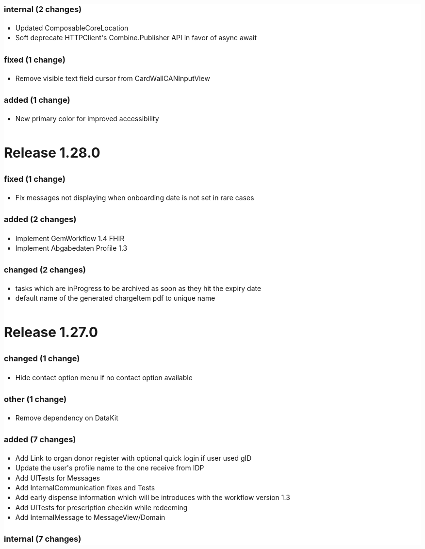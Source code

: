 ### internal (2 changes)

- Updated ComposableCoreLocation
- Soft deprecate HTTPClient's Combine.Publisher API in favor of async await

### fixed (1 change)

- Remove visible text field cursor from CardWallCANInputView

### added (1 change)

- New primary color for improved accessibility

# Release 1.28.0

### fixed (1 change)

- Fix messages not displaying when onboarding date is not set in rare cases

### added (2 changes)

- Implement GemWorkflow 1.4 FHIR
- Implement Abgabedaten Profile 1.3

### changed (2 changes)

- tasks which are inProgress to be archived as soon as they hit the expiry date
- default name of the generated chargeItem pdf to unique name

# Release 1.27.0

### changed (1 change)

- Hide contact option menu if no contact option available

### other (1 change)

- Remove dependency on DataKit

### added (7 changes)

- Add Link to organ donor register with optional quick login if user used gID
- Update the user's profile name to the one receive from IDP
- Add UITests for Messages
- Add InternalCommunication fixes and Tests
- Add early dispense information which will be introduces with the workflow version 1.3
- Add UITests for prescription checkin while redeeming
- Add InternalMessage to MessageView/Domain

### internal (7 changes)
